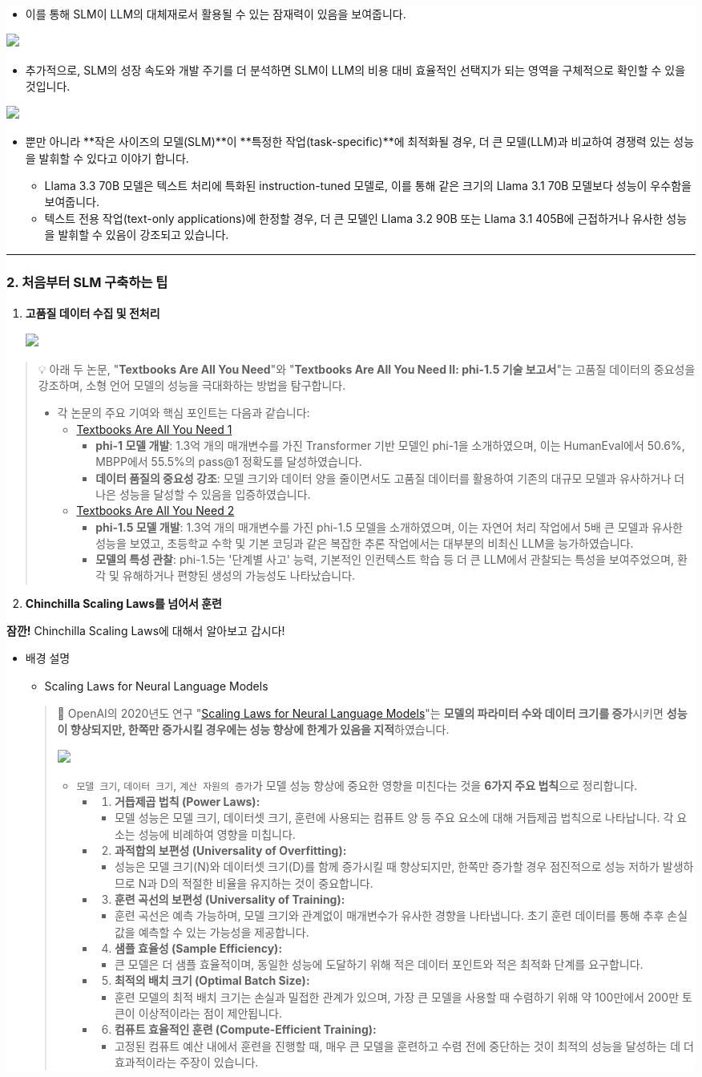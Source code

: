 * 이를 통해 SLM이 LLM의 대체재로서 활용될 수 있는 잠재력이 있음을 보여줍니다.

![](https://velog.velcdn.com/images/euisuk-chung/post/ff9b6026-8afa-4b52-b8cf-f98d9d4044b0/image.png)

* 추가적으로, SLM의 성장 속도와 개발 주기를 더 분석하면 SLM이 LLM의 비용 대비 효율적인 선택지가 되는 영역을 구체적으로 확인할 수 있을 것입니다.

![](https://velog.velcdn.com/images/euisuk-chung/post/6f6d3483-726e-406b-b61e-143703470b35/image.png)

* 뿐만 아니라 **작은 사이즈의 모델(SLM)**이 **특정한 작업(task-specific)**에 최적화될 경우, 더 큰 모델(LLM)과 비교하여 경쟁력 있는 성능을 발휘할 수 있다고 이야기 합니다.
  
  + Llama 3.3 70B 모델은 텍스트 처리에 특화된 instruction-tuned 모델로, 이를 통해 같은 크기의 Llama 3.1 70B 모델보다 성능이 우수함을 보여줍니다.
  + 텍스트 전용 작업(text-only applications)에 한정할 경우, 더 큰 모델인 Llama 3.2 90B 또는 Llama 3.1 405B에 근접하거나 유사한 성능을 발휘할 수 있음이 강조되고 있습니다.

---

### 2. **처음부터 SLM 구축하는 팁**

1. **고품질 데이터 수집 및 전처리**  
   
   ![](https://velog.velcdn.com/images/euisuk-chung/post/88dbe5b4-abf3-45c7-a80d-a1d8fc884725/image.png)

> 💡 아래 두 논문, "**Textbooks Are All You Need**"와 "**Textbooks Are All You Need II: phi-1.5 기술 보고서**"는 고품질 데이터의 중요성을 강조하며, 소형 언어 모델의 성능을 극대화하는 방법을 탐구합니다.
> 
> * 각 논문의 주요 기여와 핵심 포인트는 다음과 같습니다:
>   + [Textbooks Are All You Need 1](https://arxiv.org/pdf/2306.11644)
>     - **phi-1 모델 개발**: 1.3억 개의 매개변수를 가진 Transformer 기반 모델인 phi-1을 소개하였으며, 이는 HumanEval에서 50.6%, MBPP에서 55.5%의 pass@1 정확도를 달성하였습니다.
>     - **데이터 품질의 중요성 강조**: 모델 크기와 데이터 양을 줄이면서도 고품질 데이터를 활용하여 기존의 대규모 모델과 유사하거나 더 나은 성능을 달성할 수 있음을 입증하였습니다.
>   + [Textbooks Are All You Need 2](https://arxiv.org/pdf/2309.05463)
>     - **phi-1.5 모델 개발**: 1.3억 개의 매개변수를 가진 phi-1.5 모델을 소개하였으며, 이는 자연어 처리 작업에서 5배 큰 모델과 유사한 성능을 보였고, 초등학교 수학 및 기본 코딩과 같은 복잡한 추론 작업에서는 대부분의 비최신 LLM을 능가하였습니다.
>     - **모델의 특성 관찰**: phi-1.5는 '단계별 사고' 능력, 기본적인 인컨텍스트 학습 등 더 큰 LLM에서 관찰되는 특성을 보여주었으며, 환각 및 유해하거나 편향된 생성의 가능성도 나타났습니다.

2. **Chinchilla Scaling Laws를 넘어서 훈련**

**잠깐!** Chinchilla Scaling Laws에 대해서 알아보고 갑시다!

* 배경 설명
  
  + Scaling Laws for Neural Language Models
  > 🧐 OpenAI의 2020년도 연구 "[Scaling Laws for Neural Language Models](https://arxiv.org/pdf/2001.08361)"는 **모델의 파라미터 수와 데이터 크기를 증가**시키면 **성능이 향상되지만, 한쪽만 증가시킬 경우에는 성능 향상에 한계가 있음을 지적**하였습니다.  
  > 
  > ![](https://velog.velcdn.com/images/euisuk-chung/post/d859d50e-d130-406b-b512-7557a4e8f0e0/image.png)
  > 
  > + `모델 크기`, `데이터 크기`, `계산 자원의 증가`가 모델 성능 향상에 중요한 영향을 미친다는 것을 **6가지 주요 법칙**으로 정리합니다.
  >   - 1. **거듭제곱 법칙 (Power Laws):**
  >     * 모델 성능은 모델 크기, 데이터셋 크기, 훈련에 사용되는 컴퓨트 양 등 주요 요소에 대해 거듭제곱 법칙으로 나타납니다. 각 요소는 성능에 비례하여 영향을 미칩니다.
  >   - 2. **과적합의 보편성 (Universality of Overfitting):**
  >     * 성능은 모델 크기(N)와 데이터셋 크기(D)를 함께 증가시킬 때 향상되지만, 한쪽만 증가할 경우 점진적으로 성능 저하가 발생하므로 N과 D의 적절한 비율을 유지하는 것이 중요합니다.
  >   - 3. **훈련 곡선의 보편성 (Universality of Training):**
  >     * 훈련 곡선은 예측 가능하며, 모델 크기와 관계없이 매개변수가 유사한 경향을 나타냅니다. 초기 훈련 데이터를 통해 추후 손실 값을 예측할 수 있는 가능성을 제공합니다.
  >   - 4. **샘플 효율성 (Sample Efficiency):**
  >     * 큰 모델은 더 샘플 효율적이며, 동일한 성능에 도달하기 위해 적은 데이터 포인트와 적은 최적화 단계를 요구합니다.
  >   - 5. **최적의 배치 크기 (Optimal Batch Size):**
  >     * 훈련 모델의 최적 배치 크기는 손실과 밀접한 관계가 있으며, 가장 큰 모델을 사용할 때 수렴하기 위해 약 100만에서 200만 토큰이 이상적이라는 점이 제안됩니다.
  >   - 6. **컴퓨트 효율적인 훈련 (Compute-Efficient Training):**
  >     * 고정된 컴퓨트 예산 내에서 훈련을 진행할 때, 매우 큰 모델을 훈련하고 수렴 전에 중단하는 것이 최적의 성능을 달성하는 데 더 효과적이라는 주장이 있습니다.
  